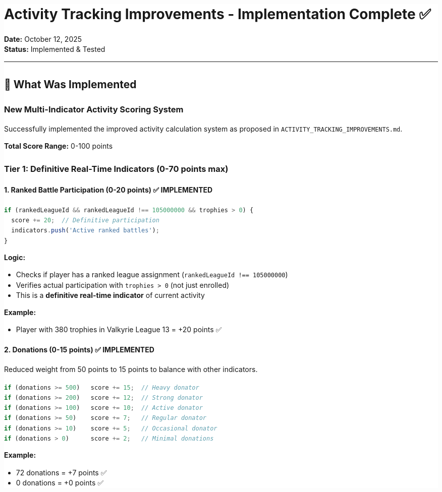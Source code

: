 # Activity Tracking Improvements - Implementation Complete ✅

**Date:** October 12, 2025  
**Status:** Implemented & Tested

---

## 🎯 What Was Implemented

### New Multi-Indicator Activity Scoring System

Successfully implemented the improved activity calculation system as proposed in `ACTIVITY_TRACKING_IMPROVEMENTS.md`.

**Total Score Range:** 0-100 points

### Tier 1: Definitive Real-Time Indicators (0-70 points max)

#### 1. Ranked Battle Participation (0-20 points) ✅ **IMPLEMENTED**
```typescript
if (rankedLeagueId && rankedLeagueId !== 105000000 && trophies > 0) {
  score += 20;  // Definitive participation
  indicators.push('Active ranked battles');
}
```

**Logic:**
- Checks if player has a ranked league assignment (`rankedLeagueId !== 105000000`)
- Verifies actual participation with `trophies > 0` (not just enrolled)
- This is a **definitive real-time indicator** of current activity

**Example:**
- Player with 380 trophies in Valkyrie League 13 = +20 points ✅

#### 2. Donations (0-15 points) ✅ **IMPLEMENTED** 
Reduced weight from 50 points to 15 points to balance with other indicators.

```typescript
if (donations >= 500)   score += 15;  // Heavy donator
if (donations >= 200)   score += 12;  // Strong donator  
if (donations >= 100)   score += 10;  // Active donator
if (donations >= 50)    score += 7;   // Regular donator
if (donations >= 10)    score += 5;   // Occasional donator
if (donations > 0)      score += 2;   // Minimal donations
```

**Example:**
- 72 donations = +7 points ✅
- 0 donations = +0 points ✅
